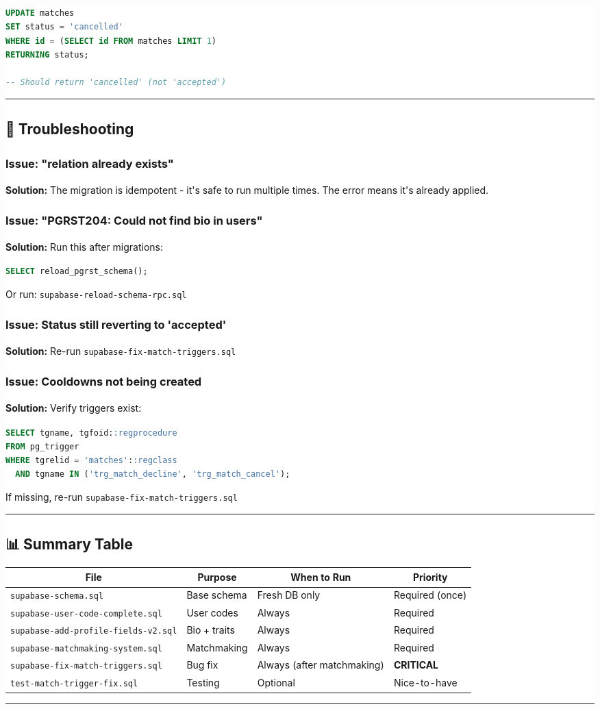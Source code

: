 ```sql
UPDATE matches
SET status = 'cancelled'
WHERE id = (SELECT id FROM matches LIMIT 1)
RETURNING status;

-- Should return 'cancelled' (not 'accepted')
```

---

## 🐛 Troubleshooting

### Issue: "relation already exists"
**Solution:** The migration is idempotent - it's safe to run multiple times. The error means it's already applied.

### Issue: "PGRST204: Could not find bio in users"
**Solution:** Run this after migrations:
```sql
SELECT reload_pgrst_schema();
```

Or run: `supabase-reload-schema-rpc.sql`

### Issue: Status still reverting to 'accepted'
**Solution:** Re-run `supabase-fix-match-triggers.sql`

### Issue: Cooldowns not being created
**Solution:** Verify triggers exist:
```sql
SELECT tgname, tgfoid::regprocedure
FROM pg_trigger
WHERE tgrelid = 'matches'::regclass
  AND tgname IN ('trg_match_decline', 'trg_match_cancel');
```

If missing, re-run `supabase-fix-match-triggers.sql`

---

## 📊 Summary Table

| File | Purpose | When to Run | Priority |
|------|---------|-------------|----------|
| `supabase-schema.sql` | Base schema | Fresh DB only | Required (once) |
| `supabase-user-code-complete.sql` | User codes | Always | Required |
| `supabase-add-profile-fields-v2.sql` | Bio + traits | Always | Required |
| `supabase-matchmaking-system.sql` | Matchmaking | Always | Required |
| `supabase-fix-match-triggers.sql` | Bug fix | Always (after matchmaking) | **CRITICAL** |
| `test-match-trigger-fix.sql` | Testing | Optional | Nice-to-have |

---